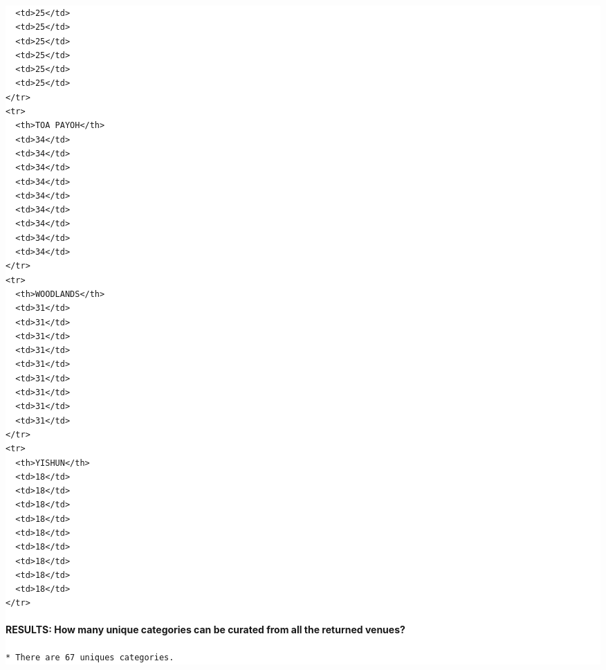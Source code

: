      <td>25</td>
      <td>25</td>
      <td>25</td>
      <td>25</td>
      <td>25</td>
      <td>25</td>
    </tr>
    <tr>
      <th>TOA PAYOH</th>
      <td>34</td>
      <td>34</td>
      <td>34</td>
      <td>34</td>
      <td>34</td>
      <td>34</td>
      <td>34</td>
      <td>34</td>
      <td>34</td>
    </tr>
    <tr>
      <th>WOODLANDS</th>
      <td>31</td>
      <td>31</td>
      <td>31</td>
      <td>31</td>
      <td>31</td>
      <td>31</td>
      <td>31</td>
      <td>31</td>
      <td>31</td>
    </tr>
    <tr>
      <th>YISHUN</th>
      <td>18</td>
      <td>18</td>
      <td>18</td>
      <td>18</td>
      <td>18</td>
      <td>18</td>
      <td>18</td>
      <td>18</td>
      <td>18</td>
    </tr>
  </tbody>
</table>
</div>

#### RESULTS: How many unique categories can be curated from all the returned venues?
    * There are 67 uniques categories.

